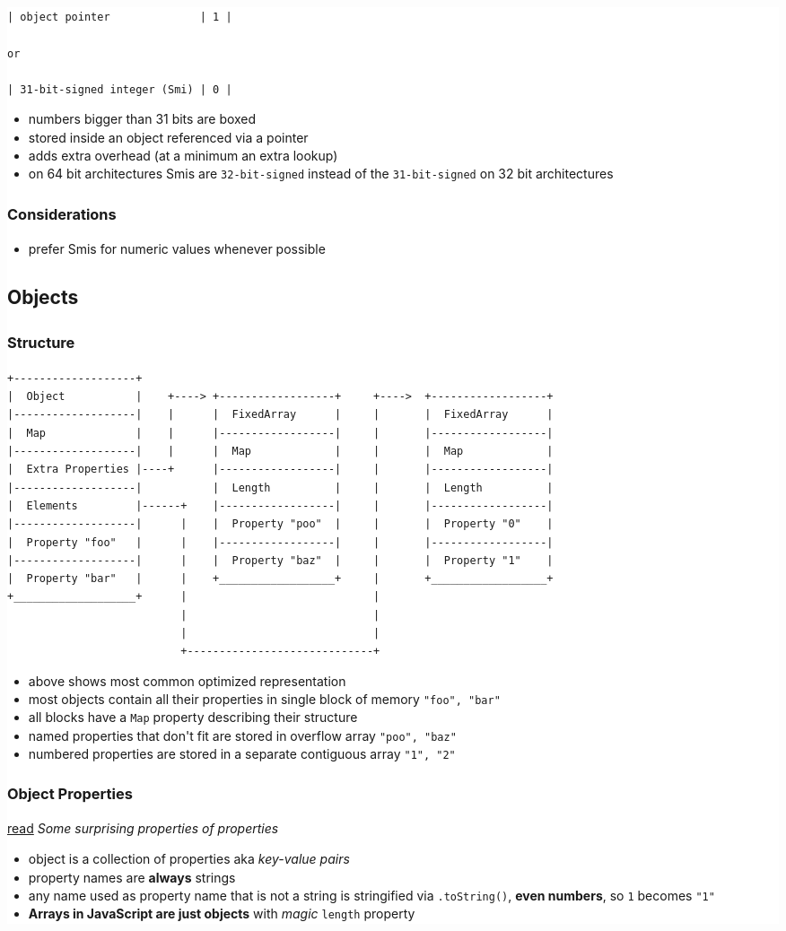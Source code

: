 ```
| object pointer              | 1 |

or

| 31-bit-signed integer (Smi) | 0 |
```

- numbers bigger than 31 bits are boxed
- stored inside an object referenced via a pointer
- adds extra overhead (at a minimum an extra lookup)
- on 64 bit architectures Smis are `32-bit-signed` instead of the `31-bit-signed` on 32 bit
  architectures

### Considerations

- prefer Smis for numeric values whenever possible

## Objects

### Structure

```
+-------------------+
|  Object           |    +----> +------------------+     +---->  +------------------+
|-------------------|    |      |  FixedArray      |     |       |  FixedArray      |
|  Map              |    |      |------------------|     |       |------------------|
|-------------------|    |      |  Map             |     |       |  Map             |
|  Extra Properties |----+      |------------------|     |       |------------------|
|-------------------|           |  Length          |     |       |  Length          |
|  Elements         |------+    |------------------|     |       |------------------|
|-------------------|      |    |  Property "poo"  |     |       |  Property "0"    |
|  Property "foo"   |      |    |------------------|     |       |------------------|
|-------------------|      |    |  Property "baz"  |     |       |  Property "1"    |
|  Property "bar"   |      |    +__________________+     |       +__________________+
+___________________+      |                             |
                           |                             |
                           |                             |
                           +-----------------------------+
```

- above shows most common optimized representation
- most objects contain all their properties in single block of memory `"foo", "bar"`
- all blocks have a `Map` property describing their structure
- named properties that don't fit are stored in overflow array `"poo", "baz"`
- numbered properties are stored in a separate contiguous array `"1", "2"`

### Object Properties

[read](http://jayconrod.com/posts/52/a-tour-of-v8-object-representation) *Some surprising properties of properties*

- object is a collection of properties aka *key-value pairs*
- property names are **always** strings
- any name used as property name that is not a string is stringified via `.toString()`, **even numbers**, so `1` becomes `"1"`
- **Arrays in JavaScript are just objects** with *magic* `length` property
